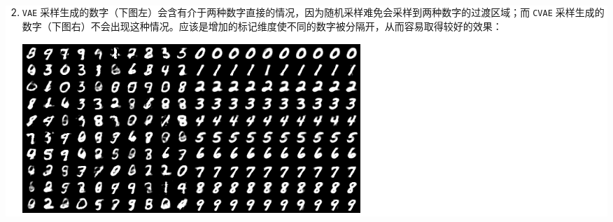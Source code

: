 
2. `VAE` 采样生成的数字（下图左）会含有介于两种数字直接的情况，因为随机采样难免会采样到两种数字的过渡区域；而 `CVAE` 采样生成的数字（下图右）不会出现这种情况。应该是增加的标记维度使不同的数字被分隔开，从而容易取得较好的效果：

   <img src=".\results\VAE\gen_epoch_31.png" alt="gen_epoch_31" style="zoom:80%;" /><img src=".\results\CVAE\gen_epoch_28.png" alt="gen_epoch_28" style="zoom:80%;" />